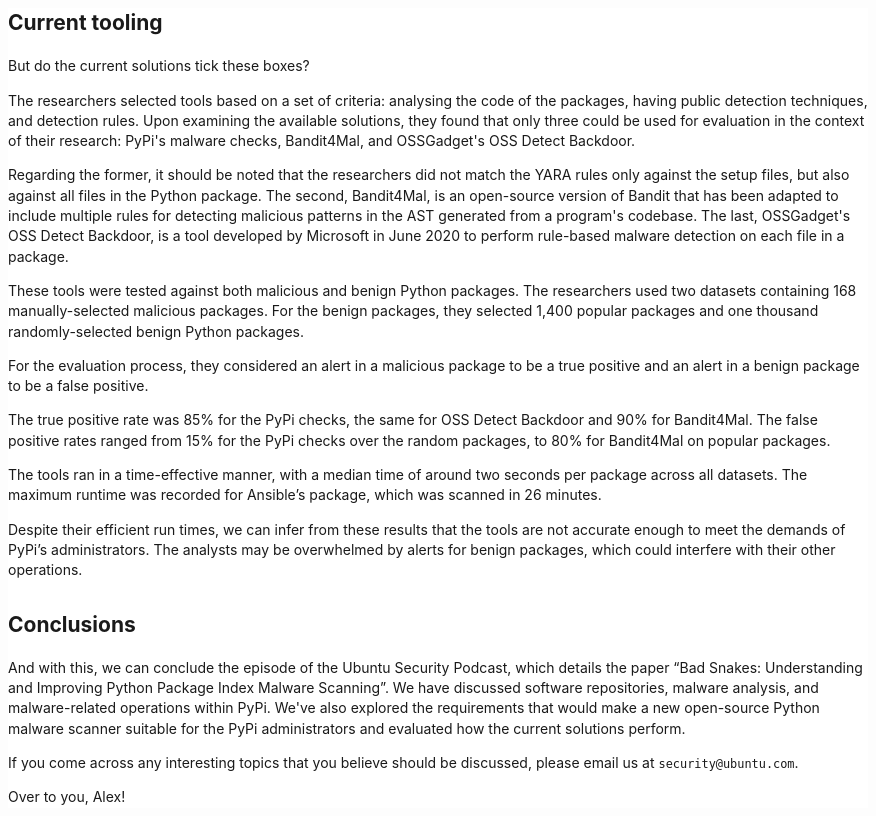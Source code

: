 ## Current tooling

But do the current solutions tick these boxes?

The researchers selected tools based on a set of criteria: analysing the code of the packages, having public detection techniques, and detection rules. Upon examining the available solutions, they found that only three could be used for evaluation in the context of their research: PyPi's malware checks, Bandit4Mal, and OSSGadget's OSS Detect Backdoor.

Regarding the former, it should be noted that the researchers did not match the YARA rules only against the setup files, but also against all files in the Python package. The second, Bandit4Mal, is an open-source version of Bandit that has been adapted to include multiple rules for detecting malicious patterns in the AST generated from a program's codebase. The last, OSSGadget's OSS Detect Backdoor, is a tool developed by Microsoft in June 2020 to perform rule-based malware detection on each file in a package.

These tools were tested against both malicious and benign Python packages. The researchers used two datasets containing 168 manually-selected malicious packages. For the benign packages, they selected 1,400 popular packages and one thousand randomly-selected benign Python packages.

For the evaluation process, they considered an alert in a malicious package to be a true positive and an alert in a benign package to be a false positive.

The true positive rate was 85% for the PyPi checks, the same for OSS Detect Backdoor and 90% for Bandit4Mal. The false positive rates ranged from 15% for the PyPi checks over the random packages, to 80% for Bandit4Mal on popular packages.

The tools ran in a time-effective manner, with a median time of around two seconds per package across all datasets. The maximum runtime was recorded for Ansible’s package, which was scanned in 26 minutes.

Despite their efficient run times, we can infer from these results that the tools are not accurate enough to meet the demands of PyPi’s administrators. The analysts may be overwhelmed by alerts for benign packages, which could interfere with their other operations.

## Conclusions

And with this, we can conclude the episode of the Ubuntu Security Podcast, which details the paper “Bad Snakes: Understanding and Improving Python Package Index Malware Scanning”. We have discussed software repositories, malware analysis, and malware-related operations within PyPi. We've also explored the requirements that would make a new open-source Python malware scanner suitable for the PyPi administrators and evaluated how the current solutions perform.

If you come across any interesting topics that you believe should be discussed, please email us at `security@ubuntu.com`.

Over to you, Alex!

